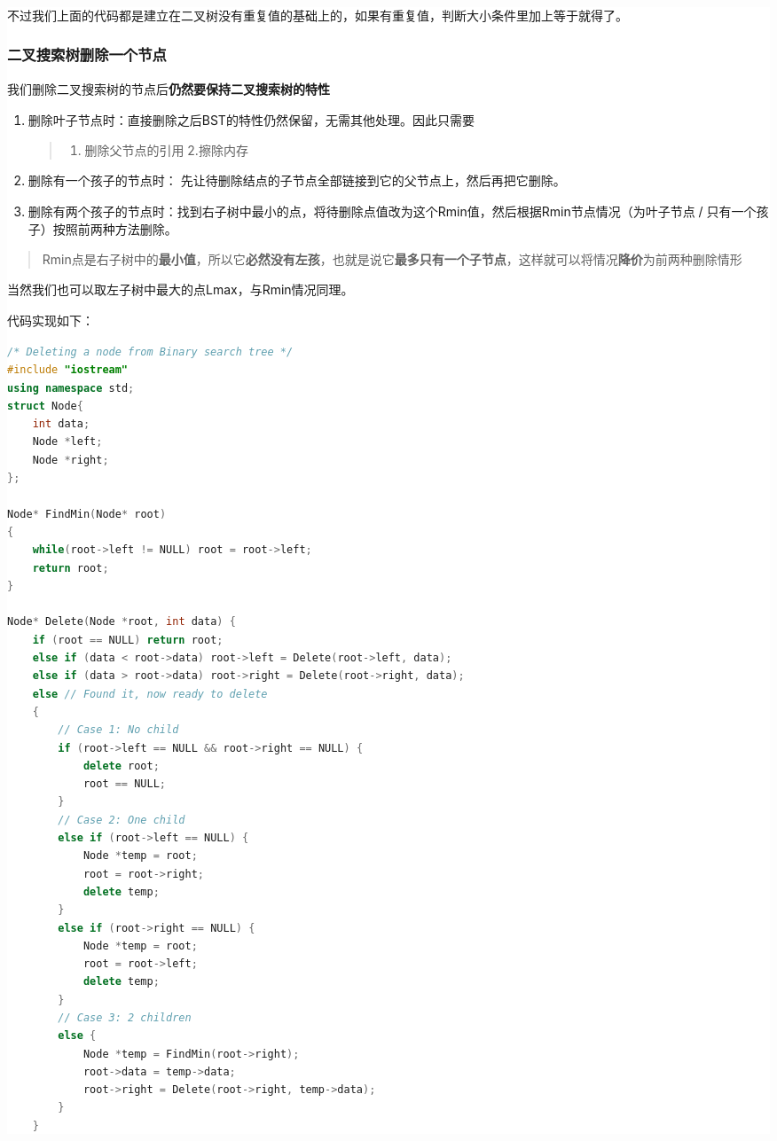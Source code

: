 不过我们上面的代码都是建立在二叉树没有重复值的基础上的，如果有重复值，判断大小条件里加上等于就得了。



### 二叉搜索树删除一个节点

我们删除二叉搜索树的节点后**仍然要保持二叉搜索树的特性**

1. 删除叶子节点时：直接删除之后BST的特性仍然保留，无需其他处理。因此只需要

   > 1. 删除父节点的引用  2.擦除内存 

2. 删除有一个孩子的节点时： 先让待删除结点的子节点全部链接到它的父节点上，然后再把它删除。

3. 删除有两个孩子的节点时：找到右子树中最小的点，将待删除点值改为这个Rmin值，然后根据Rmin节点情况（为叶子节点 / 只有一个孩子）按照前两种方法删除。

> Rmin点是右子树中的**最小值**，所以它**必然没有左孩**，也就是说它**最多只有一个子节点**，这样就可以将情况**降价**为前两种删除情形

当然我们也可以取左子树中最大的点Lmax，与Rmin情况同理。



代码实现如下：

```cpp
/* Deleting a node from Binary search tree */
#include "iostream"
using namespace std;
struct Node{
    int data;
    Node *left;
    Node *right;
};

Node* FindMin(Node* root)
{
    while(root->left != NULL) root = root->left;
    return root;
}

Node* Delete(Node *root, int data) {
    if (root == NULL) return root;
    else if (data < root->data) root->left = Delete(root->left, data);
    else if (data > root->data) root->right = Delete(root->right, data);
    else // Found it, now ready to delete
    {
        // Case 1: No child
        if (root->left == NULL && root->right == NULL) {
            delete root;
            root == NULL;
        }
        // Case 2: One child
        else if (root->left == NULL) {
            Node *temp = root;
            root = root->right;
            delete temp;
        }
        else if (root->right == NULL) {
            Node *temp = root;
            root = root->left;
            delete temp;
        }
        // Case 3: 2 children
        else {
            Node *temp = FindMin(root->right);
            root->data = temp->data;
            root->right = Delete(root->right, temp->data);
        }
    }
```